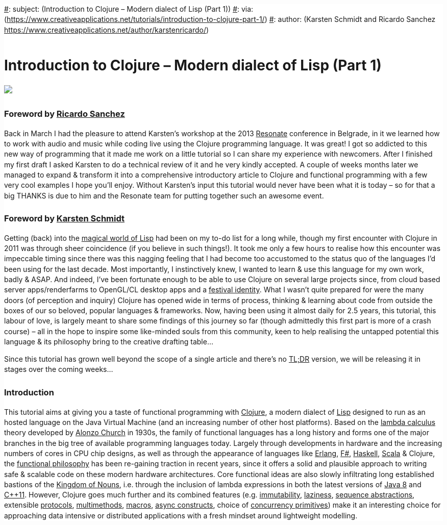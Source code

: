 [#]: collector: (lujun9972)
[#]: translator: ( )
[#]: reviewer: ( )
[#]: publisher: ( )
[#]: url: ( )
[#]: subject: (Introduction to Clojure – Modern dialect of Lisp (Part 1))
[#]: via: (https://www.creativeapplications.net/tutorials/introduction-to-clojure-part-1/)
[#]: author: (Karsten Schmidt and Ricardo Sanchez https://www.creativeapplications.net/author/karstenricardo/)

Introduction to Clojure – Modern dialect of Lisp (Part 1)
======

![](https://www.creativeapplications.net/wp-content/uploads/2013/12/learnclojure10.jpg)

### Foreword by [Ricardo Sanchez][1]

Back in March I had the pleasure to attend Karsten’s workshop at the 2013 [Resonate][2] conference in Belgrade, in it we learned how to work with audio and music while coding live using the Clojure programming language. It was great! I got so addicted to this new way of programming that it made me work on a little tutorial so I can share my experience with newcomers. After I finished my first draft I asked Karsten to do a technical review of it and he very kindly accepted. A couple of weeks months later we managed to expand & transform it into a comprehensive introductory article to Clojure and functional programming with a few very cool examples I hope you’ll enjoy. Without Karsten’s input this tutorial would never have been what it is today – so for that a big THANKS is due to him and the Resonate team for putting together such an awesome event.

### Foreword by [Karsten Schmidt][3]

Getting (back) into the [magical world of Lisp][4] had been on my to-do list for a long while, though my first encounter with Clojure in 2011 was through sheer coincidence (if you believe in such things!). It took me only a few hours to realise how this encounter was impeccable timing since there was this nagging feeling that I had become too accustomed to the status quo of the languages I’d been using for the last decade. Most importantly, I instinctively knew, I wanted to learn & use this language for my own work, badly & ASAP. And indeed, I’ve been fortunate enough to be able to use Clojure on several large projects since, from cloud based server apps/renderfarms to OpenGL/CL desktop apps and a [festival identity][5]. What I wasn’t quite prepared for were the many doors (of perception and inquiry) Clojure has opened wide in terms of process, thinking & learning about code from outside the boxes of our so beloved, popular languages & frameworks. Now, having been using it almost daily for 2.5 years, this tutorial, this labour of love, is largely meant to share some findings of this journey so far (though admittedly this first part is more of a crash course) – all in the hope to inspire some like-minded souls from this community, keen to help realising the untapped potential this language & its philosophy bring to the creative drafting table…

Since this tutorial has grown well beyond the scope of a single article and there’s no [TL;DR][6] version, we will be releasing it in stages over the coming weeks…

### Introduction

This tutorial aims at giving you a taste of functional programming with [Clojure][7], a modern dialect of [Lisp][8] designed to run as an hosted language on the Java Virtual Machine (and an increasing number of other host platforms). Based on the [lambda calculus][9] theory developed by [Alonzo Church][10] in 1930s, the family of functional languages has a long history and forms one of the major branches in the big tree of available programming languages today. Largely through developments in hardware and the increasing numbers of cores in CPU chip designs, as well as through the appearance of languages like [Erlang][11], [F#][12], [Haskell][13], [Scala][14] & Clojure, the [functional philosophy][15] has been re-gaining traction in recent years, since it offers a solid and plausible approach to writing safe & scalable code on these modern hardware architectures. Core functional ideas are also slowly infiltrating long established bastions of the [Kingdom of Nouns][16], i.e. through the inclusion of lambda expressions in both the latest versions of [Java 8][17] and [C++11][18]. However, Clojure goes much further and its combined features (e.g. [immutability][19], [laziness][20], [sequence abstractions][21], extensible [protocols][22], [multimethods][23], [macros][24], [async constructs][25], choice of [concurrency primitives][26]) make it an interesting choice for approaching data intensive or distributed applications with a fresh mindset around lightweight modelling.


[a]: https://www.creativeapplications.net/author/karstenricardo/
[b]: https://github.com/lujun9972
[1]: http://nardove.com/
[2]: http://resonate.io/2013/education
[3]: http://postspectacular.com/
[4]: http://www.lisperati.com/clojure-spels/casting.html
[5]: http://resonate.io/
[6]: http://en.wiktionary.org/wiki/TLDR
[7]: http://clojure.org
[8]: http://en.wikipedia.org/wiki/Lisp_(programming_language)
[9]: http://en.wikipedia.org/wiki/Lambda_calculus
[10]: http://en.wikipedia.org/wiki/Alonzo_Church
[11]: http://www.erlang.org/
[12]: http://fsharp.org/
[13]: http://haskell.org
[14]: http://scala-lang.org
[15]: http://en.wikipedia.org/wiki/Functional_programming
[16]: http://steve-yegge.blogspot.co.uk/2006/03/execution-in-kingdom-of-nouns.html
[17]: http://docs.oracle.com/javase/tutorial/java/javaOO/lambdaexpressions.html
[18]: http://en.wikipedia.org/wiki/Anonymous_function#C.2B.2B
[19]: http://en.wikipedia.org/wiki/Immutable_object
[20]: http://en.wikipedia.org/wiki/Lazy_evaluation
[21]: http://clojure.org/sequences
[22]: http://clojure.org/protocols
[23]: http://en.wikipedia.org/wiki/Multiple_dispatch
[24]: http://clojure.org/macros
[25]: http://clojure.com/blog/2013/06/28/clojure-core-async-channels.html
[26]: http://clojure.org/concurrent_programming
[27]: http://thechangelog.com/rich-hickeys-greatest-hits/
[28]: https://twitter.com/yoavrubin/status/226419931435130880
[29]: http://thinkrelevance.com/blog/2009/10/19/the-case-for-clojure
[30]: https://github.com/clojure/clojurescript
[31]: https://github.com/clojure-android/lein-droid
[32]: https://github.com/halgari/mjolnir/
[33]: http://en.wikipedia.org/wiki/Marmite
[34]: https://twitter.com/puredanger/status/313507982623268865
[35]: http://en.wikipedia.org/wiki/S-expression
[36]: http://en.wikipedia.org/wiki/Brace_matching
[37]: https://github.com/jlr/rainbow-delimiters
[38]: https://www.youtube.com/watch?v=D6h5dFyyUX0
[39]: http://leiningen.org
[40]: http://en.wikipedia.org/wiki/Leiningen_Versus_the_Ants
[41]: http://ant.apache.org
[42]: http://brew.sh/
[43]: http://www.oracle.com/technetwork/java/javase/downloads/index.html
[44]: http://code.google.com/p/counterclockwise
[45]: http://clojure-doc.org
[46]: http://jruby.org/
[47]: https://developer.mozilla.org/en/docs/Rhino
[48]: http://tryclj.com
[49]: http://en.wikipedia.org/wiki/Prefix_notation
[50]: http://en.wikipedia.org/wiki/Pythagorean_theorem
[51]: https://www.creativeapplications.net/wp-content/uploads/2013/12/hypot.png
[52]: http://www.haskell.org/
[53]: http://en.wikipedia.org/wiki/Scheme_(programming_language)
[54]: http://en.wikipedia.org/wiki/Closure_(computer_science)
[55]: http://en.wikipedia.org/wiki/Monad_(functional_programming)
[56]: http://en.wikipedia.org/wiki/Scope_(computer_science#Lexical_scoping)
[57]: http://clojuredocs.org/clojure_core/clojure.core/let
[58]: http://en.wikipedia.org/wiki/Don't_Repeat_Yourself
[59]: http://www.cplusplus.com/doc/tutorial/namespaces/
[60]: http://en.wikipedia.org/wiki/Java_package
[61]: http://docs.python.org/2/tutorial/modules.html
[62]: http://clojure.org/namespaces
[63]: https://www.creativeapplications.net/wp-content/uploads/2013/04/var.png
[64]: http://clojuredocs.org/clojure_core/clojure.core/def
[65]: http://clojure.github.io/clojure/clojure.core-api.html
[66]: http://clojuredocs.org/clojure_core/clojure.core/inc
[67]: http://clojuredocs.org/clojure_core/clojure.core/defn
[68]: http://clojure.org/java_interop
[69]: http://docs.oracle.com/javase/7/docs/api/java/lang/Math.html
[70]: http://en.wikipedia.org/wiki/Hypotenuse
[71]: http://clojuredocs.org/clojure_core/clojure.core/fn
[72]: http://clojuredocs.org/clojure_core/clojure.core/str
[73]: http://en.wikipedia.org/wiki/Higher-order_function
[74]: http://rosettacode.org/wiki/Partial_function_application
[75]: http://en.wikipedia.org/wiki/Closure_(computer_programming)
[76]: http://clojuredocs.org/clojure_core/clojure.core/partial
[77]: http://en.wikipedia.org/wiki/Fail-fast
[78]: http://en.wikipedia.org/wiki/Design_by_contract
[79]: http://clojuredocs.org/clojure_core/clojure.core/string_q
[80]: http://blog.fogus.me/2009/12/21/clojures-pre-and-post/
[81]: http://ianrumford.github.io/blog/2012/11/17/first-take-on-contracts-in-clojure/
[82]: http://clojuredocs.org/clojure_core/clojure.repl/doc
[83]: http://clojuredocs.org/clojure_core/clojure.core/meta
[84]: http://clojuredocs.org/clojure_core/clojure.core/with-meta
[85]: http://clojuredocs.org/clojure_core/clojure.core/alter-meta
[86]: http://clojure.org/metadata
[87]: http://clojure.org/java_interop#Java%20Interop-Type%20Hints
[88]: http://clojuredocs.org/clojure_core/clojure.core/and
[89]: http://clojuredocs.org/clojure_core/clojure.core/or
[90]: http://clojuredocs.org/clojure_core/clojure.core/not
[91]: http://clojuredocs.org/clojure_core/clojure.core/if
[92]: http://clojuredocs.org/clojure_core/clojure.core/when
[93]: http://clojuredocs.org/clojure_core/clojure.core/do
[94]: http://clojure.org/data_structures
[95]: http://clojuredocs.org/clojure_core/clojure.core/list
[96]: http://www.r-project.org/
[97]: http://en.wikipedia.org/wiki/XSLT
[98]: http://en.wikipedia.org/wiki/PostScript
[99]: https://www.creativeapplications.net/wp-content/uploads/2013/12/quote.png
[100]: http://en.wikipedia.org/wiki/Metaprogramming
[101]: https://gist.github.com/stonegao/1335696
[102]: http://www.packtpub.com/clojure-for-domain-specific-languages/book
[103]: http://en.wikipedia.org/wiki/Stack_(abstract_data_type)
[104]: http://clojuredocs.org/clojure_core/clojure.core/vector
[105]: http://en.wikipedia.org/wiki/Hash_table
[106]: https://developer.mozilla.org/en-US/docs/Web/JavaScript/Guide/Working_with_Objects
[107]: http://clojuredocs.org/clojure_core/clojure.core/keyword
[108]: http://clojuredocs.org/clojure_core/clojure.core/hash-map
[109]: http://en.wikipedia.org/wiki/JSON
[110]: http://clojuredocs.org/clojure_core/clojure.core/get-in
[111]: http://clojuredocs.org/clojure_core/clojure.core/select-keys
[112]: http://en.wikipedia.org/wiki/Set_theory
[113]: http://clojuredocs.org/clojure_core/clojure.core/set
[114]: http://clojuredocs.org/clojure_core/clojure.core/into
[115]: https://www.creativeapplications.net/wp-content/uploads/2013/12/socialgraph.png
[116]: http://clojuredocs.org/clojure_core/clojure.core/nil_q
[117]: http://en.wikipedia.org/wiki/Polymorphism_(computer_science)
[118]: http://clojuredocs.org/clojure_core/clojure.core/conj
[119]: http://clojuredocs.org/clojure_core/clojure.core/assoc
[120]: http://clojuredocs.org/clojure_core/clojure.core/assoc-in
[121]: http://clojuredocs.org/clojure_core/clojure.core/update-in
[122]: http://clojuredocs.org/clojure_core/clojure.core/dissoc
[123]: http://clojuredocs.org/clojure_core/clojure.core/disj
[124]: http://clojuredocs.org/clojure_core/clojure.core/pop
[125]: http://en.wikipedia.org/wiki/Persistent_data_structure
[126]: http://www.cs.cmu.edu/~rwh/theses/okasaki.pdf
[127]: https://www.creativeapplications.net/wp-content/uploads/2013/04/persistent.png
[128]: http://clojuredocs.org/clojure_core/clojure.core/seq
[129]: http://clojuredocs.org/clojure_core/clojure.core/first
[130]: http://clojuredocs.org/clojure_core/clojure.core/next
[131]: http://clojuredocs.org/clojure_core/clojure.core/cons
[132]: https://www.creativeapplications.net/wp-content/uploads/2013/12/first-rest.png
[133]: http://clojuredocs.org/clojure_core/clojure.core/loop
[134]: http://clojuredocs.org/clojure_core/clojure.core/reverse
[135]: http://clojuredocs.org/clojure_core/clojure.core/recur
[136]: http://en.wikipedia.org/wiki/Tail_recursion
[137]: http://clojuredocs.org/clojure_core/clojure.core/doseq
[138]: http://clojuredocs.org/clojure_core/clojure.core/last
[139]: http://clojuredocs.org/clojure_core/clojure.core/dotimes
[140]: http://en.wikipedia.org/wiki/Referential_transparency_(computer_science)
[141]: http://en.wikipedia.org/wiki/Idempotence
[142]: http://en.wikipedia.org/wiki/Memoization
[143]: http://clojuredocs.org/clojure_core/clojure.core/memoize
[144]: http://docs.oracle.com/javase/7/docs/api/java/lang/Thread.html#sleep(long)
[145]: http://research.google.com/archive/mapreduce.html
[146]: http://en.wikipedia.org/wiki/Map_Reduce
[147]: http://couchdb.apache.org
[148]: http://www.mongodb.org/
[149]: http://basho.com/riak/
[150]: http://en.wikipedia.org/wiki/Apache_Hadoop
[151]: http://clojuredocs.org/clojure_core/clojure.core/map
[152]: https://www.creativeapplications.net/wp-content/uploads/2013/04/map.png
[153]: https://www.creativeapplications.net/wp-content/uploads/2013/12/map-builder-640x259.png
[154]: http://clojuredocs.org/clojure_core/clojure.core/reduce
[155]: http://clojuredocs.org/clojure_core/clojure.core/reductions
[156]: http://clojuredocs.org/clojure_core/clojure.core/range
[157]: https://www.creativeapplications.net/wp-content/uploads/2013/12/reduce-sum.png
[158]: http://clojuredocs.org/clojure_core/clojure.core/filter
[159]: http://clojuredocs.org/clojure_core/clojure.core/even_q
[160]: https://www.creativeapplications.net/wp-content/uploads/2013/12/filter-640x54.png
[161]: http://clojuredocs.org/clojure_core/clojure.core/take
[162]: http://clojuredocs.org/clojure_core/clojure.core/drop
[163]: http://clojuredocs.org/clojure_core/clojure.core/take-last
[164]: http://clojuredocs.org/clojure_core/clojure.core/drop-last
[165]: http://clojuredocs.org/clojure_core/clojure.core/butlast
[166]: http://clojuredocs.org/clojure_core/clojure.core/take-nth
[167]: http://clojuredocs.org/clojure_core/clojure.core/take-while
[168]: http://clojuredocs.org/clojure_core/clojure.core/drop-while
[169]: http://clojuredocs.org/clojure_core/clojure.core/concat
[170]: http://clojuredocs.org/clojure_core/clojure.core/mapcat
[171]: http://clojuredocs.org/clojure_core/clojure.core/identity
[172]: http://clojuredocs.org/clojure_core/clojure.core/frequencies
[173]: http://en.wikipedia.org/wiki/Histogram
[174]: http://clojuredocs.org/clojure_core/clojure.core/cycle
[175]: http://clojuredocs.org/clojure_core/clojure.core/repeat
[176]: http://clojuredocs.org/clojure_core/clojure.core/repeatedly
[177]: http://clojuredocs.org/clojure_core/clojure.core/iterate
[178]: http://clojuredocs.org/clojure_core/clojure.core/interleave
[179]: http://clojuredocs.org/clojure_core/clojure.core/interpose
[180]: http://clojuredocs.org/clojure_core/clojure.core/zipmap
[181]: http://en.wikipedia.org/wiki/Roman_numerals
[182]: http://clojuredocs.org/clojure_core/clojure.core/for
[183]: http://en.wikipedia.org/wiki/List_comprehension
[184]: http://clojuredocs.org/clojure_core/clojure.core/every_q
[185]: http://clojuredocs.org/clojure_core/clojure.core/rem
[186]: http://clojuredocs.org/clojure_core/clojure.core/some
[187]: http://en.wikipedia.org/wiki/Magnitude_(vector)
[188]: http://clojuredocs.org/clojure_core/clojure.core/apply
[189]: http://blog.jayfields.com/2010/07/clojure-destructuring.html
[190]: https://github.com/quil/quil
[191]: http://processing.org
[192]: http://www.4clojure.com/